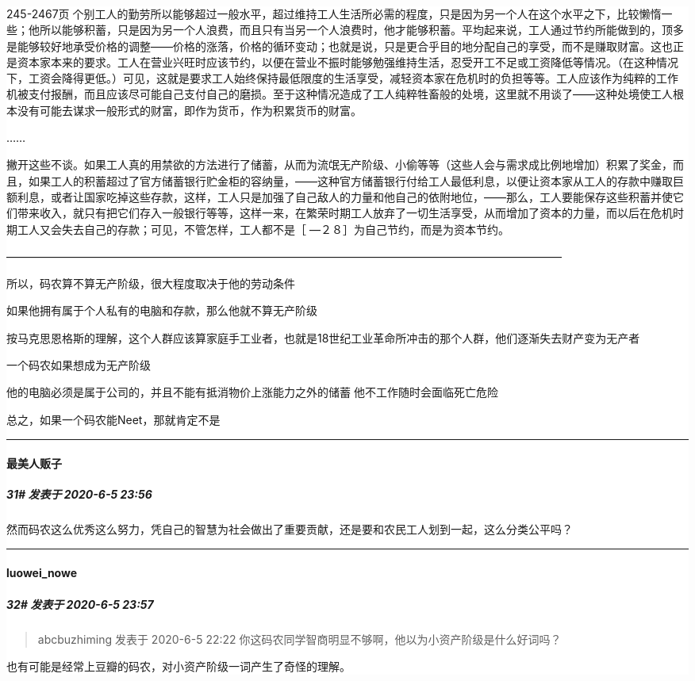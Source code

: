 245-2467页
个别工人的勤劳所以能够超过一般水平，超过维持工人生活所必需的程度，只是因为另一个人在这个水平之下，比较懒惰一些；他所以能够积蓄，只是因为另一个人浪费，而且只有当另一个人浪费时，他才能够积蓄。平均起来说，工人通过节约所能做到的，顶多是能够较好地承受价格的调整——价格的涨落，价格的循环变动；也就是说，只是更合乎目的地分配自己的享受，而不是赚取财富。这也正是资本家本来的要求。工人在营业兴旺时应该节约，以便在营业不振时能够勉强维持生活，忍受开工不足或工资降低等情况。（在这种情况下，工资会降得更低。）可见，这就是要求工人始终保持最低限度的生活享受，减轻资本家在危机时的负担等等。工人应该作为纯粹的工作机被支付报酬，而且应该尽可能自己支付自己的磨损。至于这种情况造成了工人纯粹牲畜般的处境，这里就不用谈了——这种处境使工人根本没有可能去谋求一般形式的财富，即作为货币，作为积累货币的财富。

……

撇开这些不谈。如果工人真的用禁欲的方法进行了储蓄，从而为流氓无产阶级、小偷等等（这些人会与需求成比例地增加）积累了奖金，而且，如果工人的积蓄超过了官方储蓄银行贮金柜的容纳量，——这种官方储蓄银行付给工人最低利息，以便让资本家从工人的存款中赚取巨额利息，或者让国家吃掉这些存款，这样，工人只是加强了自己敌人的力量和他自己的依附地位，——那么，工人要能保存这些积蓄并使它们带来收入，就只有把它们存入一般银行等等，这样一来，在繁荣时期工人放弃了一切生活享受，从而增加了资本的力量，而以后在危机时期工人又会失去自己的存款；可见，不管怎样，工人都不是［ —２８］为自己节约，而是为资本节约。



——————————————————————————————————————————————————


所以，码农算不算无产阶级，很大程度取决于他的劳动条件

如果他拥有属于个人私有的电脑和存款，那么他就不算无产阶级

按马克思恩格斯的理解，这个人群应该算家庭手工业者，也就是18世纪工业革命所冲击的那个人群，他们逐渐失去财产变为无产者


一个码农如果想成为无产阶级

他的电脑必须是属于公司的，并且不能有抵消物价上涨能力之外的储蓄
他不工作随时会面临死亡危险


总之，如果一个码农能Neet，那就肯定不是







*****

####  最美人贩子  
##### 31#       发表于 2020-6-5 23:56




然而码农这么优秀这么努力，凭自己的智慧为社会做出了重要贡献，还是要和农民工人划到一起，这么分类公平吗？







*****

####  luowei_nowe  
##### 32#       发表于 2020-6-5 23:57



<blockquote>abcbuzhiming 发表于 2020-6-5 22:22
你这码农同学智商明显不够啊，他以为小资产阶级是什么好词吗？</blockquote>
也有可能是经常上豆瓣的码农，对小资产阶级一词产生了奇怪的理解。


